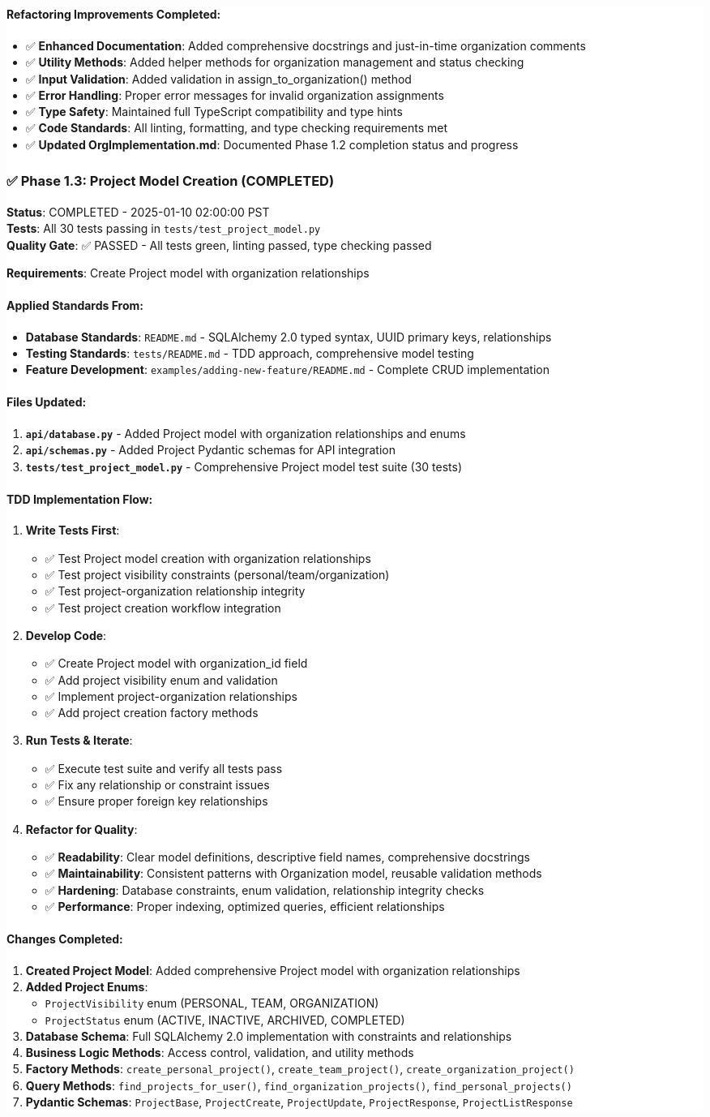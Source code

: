 #### Refactoring Improvements Completed:
- ✅ **Enhanced Documentation**: Added comprehensive docstrings and just-in-time organization comments
- ✅ **Utility Methods**: Added helper methods for organization management and status checking
- ✅ **Input Validation**: Added validation in assign_to_organization() method
- ✅ **Error Handling**: Proper error messages for invalid organization assignments
- ✅ **Type Safety**: Maintained full TypeScript compatibility and type hints
- ✅ **Code Standards**: All linting, formatting, and type checking requirements met
- ✅ **Updated OrgImplementation.md**: Documented Phase 1.2 completion status and progress

### ✅ Phase 1.3: Project Model Creation (COMPLETED)
**Status**: COMPLETED - 2025-01-10 02:00:00 PST  
**Tests**: All 30 tests passing in `tests/test_project_model.py`  
**Quality Gate**: ✅ PASSED - All tests green, linting passed, type checking passed

**Requirements**: Create Project model with organization relationships

#### Applied Standards From:
- **Database Standards**: `README.md` - SQLAlchemy 2.0 typed syntax, UUID primary keys, relationships
- **Testing Standards**: `tests/README.md` - TDD approach, comprehensive model testing
- **Feature Development**: `examples/adding-new-feature/README.md` - Complete CRUD implementation

#### Files Updated:
1. **`api/database.py`** - Added Project model with organization relationships and enums
2. **`api/schemas.py`** - Added Project Pydantic schemas for API integration
3. **`tests/test_project_model.py`** - Comprehensive Project model test suite (30 tests)

#### TDD Implementation Flow:
1. **Write Tests First**:
   - ✅ Test Project model creation with organization relationships
   - ✅ Test project visibility constraints (personal/team/organization)
   - ✅ Test project-organization relationship integrity
   - ✅ Test project creation workflow integration

2. **Develop Code**:
   - ✅ Create Project model with organization_id field
   - ✅ Add project visibility enum and validation
   - ✅ Implement project-organization relationships
   - ✅ Add project creation factory methods

3. **Run Tests & Iterate**:
   - ✅ Execute test suite and verify all tests pass
   - ✅ Fix any relationship or constraint issues
   - ✅ Ensure proper foreign key relationships

4. **Refactor for Quality**:
   - ✅ **Readability**: Clear model definitions, descriptive field names, comprehensive docstrings
   - ✅ **Maintainability**: Consistent patterns with Organization model, reusable validation methods
   - ✅ **Hardening**: Database constraints, enum validation, relationship integrity checks
   - ✅ **Performance**: Proper indexing, optimized queries, efficient relationships

#### Changes Completed:
1. **Created Project Model**: Added comprehensive Project model with organization relationships
2. **Added Project Enums**: 
   - `ProjectVisibility` enum (PERSONAL, TEAM, ORGANIZATION)
   - `ProjectStatus` enum (ACTIVE, INACTIVE, ARCHIVED, COMPLETED)
3. **Database Schema**: Full SQLAlchemy 2.0 implementation with constraints and relationships
4. **Business Logic Methods**: Access control, validation, and utility methods
5. **Factory Methods**: `create_personal_project()`, `create_team_project()`, `create_organization_project()`
6. **Query Methods**: `find_projects_for_user()`, `find_organization_projects()`, `find_personal_projects()`
7. **Pydantic Schemas**: `ProjectBase`, `ProjectCreate`, `ProjectUpdate`, `ProjectResponse`, `ProjectListResponse`